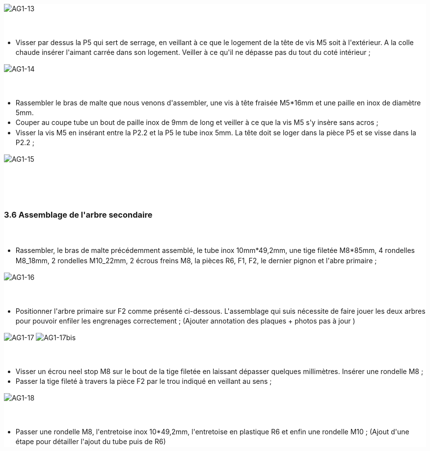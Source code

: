 ![AG1-13](pictures/assembly_guide/AG3-13.JPG)

​

* Visser par dessus la P5 qui sert de serrage, en veillant à ce que le logement de la tête de vis M5 soit à l'extérieur. A la colle chaude insérer l'aimant carrée dans son logement. Veiller à ce qu'il ne dépasse pas du tout du coté intérieur ;

![AG1-14](pictures/assembly_guide/AG3-14.JPG)

​

* Rassembler le bras de malte que nous venons d'assembler,  une vis à tête fraisée M5\*16mm et une paille en inox de diamètre 5mm.
* Couper au coupe tube un bout de paille inox de 9mm de long et veiller à ce que la vis M5 s'y insère sans acros ;
* Visser la vis M5 en insérant entre la P2.2 et la P5 le tube inox 5mm. La tête doit se loger dans la pièce P5 et se visse dans la P2.2 ;

![AG1-15](pictures/assembly_guide/AG3-15.JPG)

​

​

### 3.6 Assemblage de l'arbre secondaire

​

* Rassembler, le bras de malte précédemment assemblé, le tube inox 10mm\*49,2mm,  une tige filetée M8\*85mm, 4 rondelles M8\_18mm, 2 rondelles M10\_22mm, 2 écrous freins M8, la pièces R6, F1, F2, le dernier pignon et l'abre primaire ;

![AG1-16](pictures/assembly_guide/AG3-16.JPG)

​

* Positionner l'arbre primaire sur F2 comme présenté ci-dessous. L'assemblage qui suis nécessite de faire jouer les deux arbres pour pouvoir enfiler les engrenages correctement ; \(Ajouter annotation des plaques + photos pas à jour \)

![AG1-17](pictures/assembly_guide/AG3-17.JPG)
![AG1-17bis](pictures/assembly_guide/AG3-17bis.JPG)

​

* Visser un  écrou neel stop M8 sur le bout de la tige filetée en laissant dépasser quelques millimètres. Insérer une rondelle M8 ;
* Passer la tige fileté à travers la pièce F2 par le trou indiqué en veillant au sens ;

![AG1-18](pictures/assembly_guide/AG3-18.JPG)

​

* Passer une rondelle M8, l'entretoise inox 10\*49,2mm, l'entretoise en plastique R6  et enfin une rondelle M10 ; \(Ajout d'une étape pour détailler l'ajout du tube puis de R6\)

